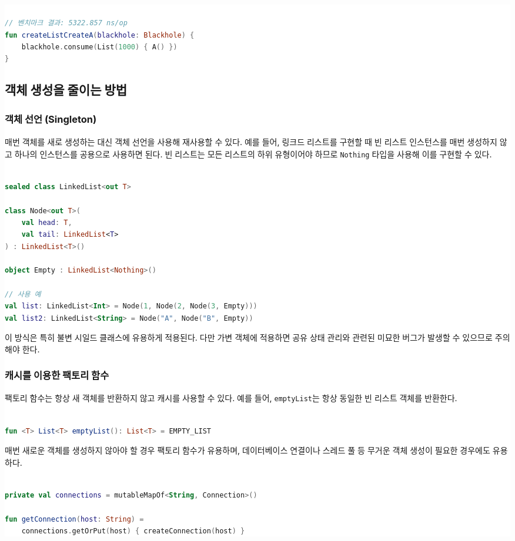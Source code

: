 ```kotlin

// 벤치마크 결과: 5322.857 ns/op
fun createListCreateA(blackhole: Blackhole) {
    blackhole.consume(List(1000) { A() })
}

```

## 객체 생성을 줄이는 방법

### 객체 선언 (Singleton)

매번 객체를 새로 생성하는 대신 객체 선언을 사용해 재사용할 수 있다. 예를 들어, 링크드 리스트를 구현할 때 빈 리스트 인스턴스를 매번 생성하지 않고 하나의 인스턴스를 공용으로 사용하면 된다. 빈 리스트는 모든 리스트의 하위 유형이어야 하므로 `Nothing` 타입을 사용해 이를 구현할 수 있다.

```kotlin

sealed class LinkedList<out T>

class Node<out T>(
    val head: T,
    val tail: LinkedList<T>
) : LinkedList<T>()

object Empty : LinkedList<Nothing>()

// 사용 예
val list: LinkedList<Int> = Node(1, Node(2, Node(3, Empty)))
val list2: LinkedList<String> = Node("A", Node("B", Empty))

```

이 방식은 특히 불변 시일드 클래스에 유용하게 적용된다. 다만 가변 객체에 적용하면 공유 상태 관리와 관련된 미묘한 버그가 발생할 수 있으므로 주의해야 한다.

### 캐시를 이용한 팩토리 함수

팩토리 함수는 항상 새 객체를 반환하지 않고 캐시를 사용할 수 있다. 예를 들어, `emptyList`는 항상 동일한 빈 리스트 객체를 반환한다.

```kotlin

fun <T> List<T> emptyList(): List<T> = EMPTY_LIST

```

매번 새로운 객체를 생성하지 않아야 할 경우 팩토리 함수가 유용하며, 데이터베이스 연결이나 스레드 풀 등 무거운 객체 생성이 필요한 경우에도 유용하다.

```kotlin

private val connections = mutableMapOf<String, Connection>()

fun getConnection(host: String) =
    connections.getOrPut(host) { createConnection(host) }

```
